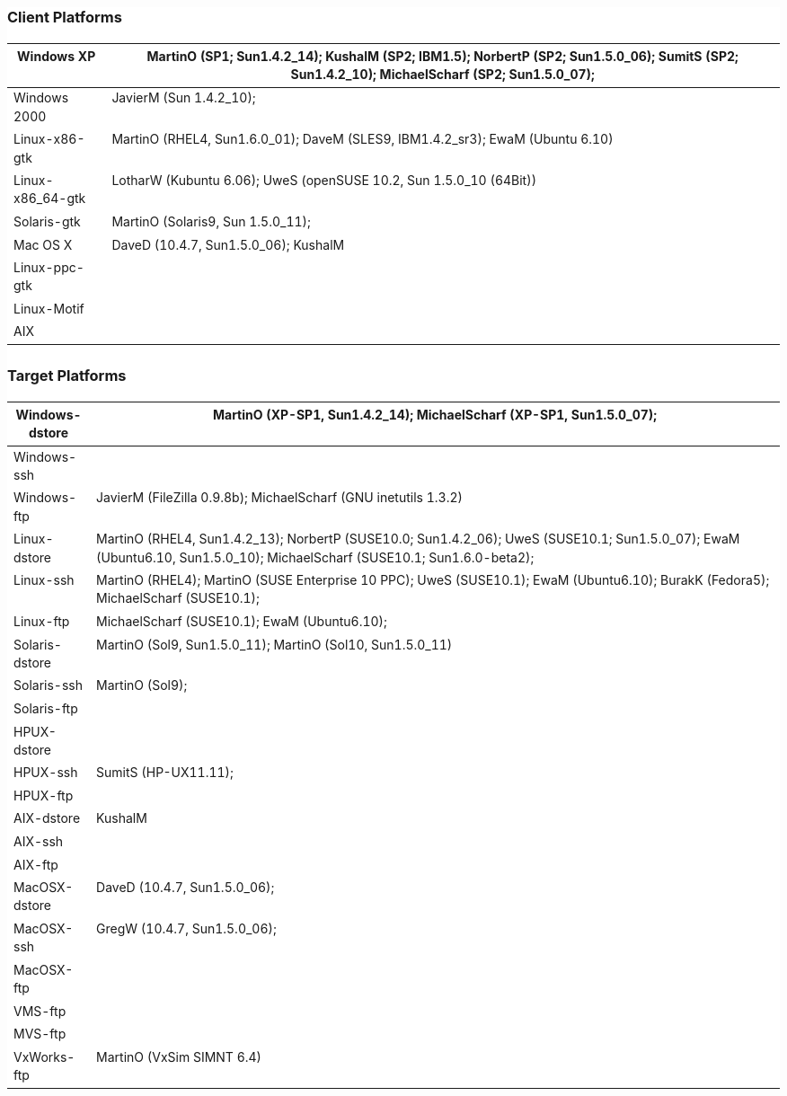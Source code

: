   

### Client Platforms

| Windows XP | MartinO (SP1; Sun1.4.2\_14); KushalM (SP2; IBM1.5); NorbertP (SP2; Sun1.5.0\_06); SumitS (SP2; Sun1.4.2\_10); MichaelScharf (SP2; Sun1.5.0\_07); |
| --- | --- |
| Windows 2000 | JavierM (Sun 1.4.2_10); |
| Linux-x86-gtk | MartinO (RHEL4, Sun1.6.0\_01); DaveM (SLES9, IBM1.4.2\_sr3); EwaM (Ubuntu 6.10) |
| Linux-x86_64-gtk | LotharW (Kubuntu 6.06); UweS (openSUSE 10.2, Sun 1.5.0_10 (64Bit)) |
| Solaris-gtk | MartinO (Solaris9, Sun 1.5.0_11); |
| Mac OS X | DaveD (10.4.7, Sun1.5.0_06); KushalM |
| Linux-ppc-gtk |  |
| Linux-Motif |  |
| AIX |  |

### Target Platforms

| Windows-dstore | MartinO (XP-SP1, Sun1.4.2\_14); MichaelScharf (XP-SP1, Sun1.5.0\_07); |
| --- | --- |
| Windows-ssh |  |
| Windows-ftp | JavierM (FileZilla 0.9.8b); MichaelScharf (GNU inetutils 1.3.2) |
| Linux-dstore | MartinO (RHEL4, Sun1.4.2\_13); NorbertP (SUSE10.0; Sun1.4.2\_06); UweS (SUSE10.1; Sun1.5.0\_07); EwaM (Ubuntu6.10, Sun1.5.0\_10); MichaelScharf (SUSE10.1; Sun1.6.0-beta2); |
| Linux-ssh | MartinO (RHEL4); MartinO (SUSE Enterprise 10 PPC); UweS (SUSE10.1); EwaM (Ubuntu6.10); BurakK (Fedora5); MichaelScharf (SUSE10.1); |
| Linux-ftp | MichaelScharf (SUSE10.1); EwaM (Ubuntu6.10); |
| Solaris-dstore | MartinO (Sol9, Sun1.5.0\_11); MartinO (Sol10, Sun1.5.0\_11) |
| Solaris-ssh | MartinO (Sol9); |
| Solaris-ftp |  |
| HPUX-dstore |  |
| HPUX-ssh | SumitS (HP-UX11.11); |
| HPUX-ftp |  |
| AIX-dstore | KushalM |
| AIX-ssh |  |
| AIX-ftp |  |
| MacOSX-dstore | DaveD (10.4.7, Sun1.5.0_06); |
| MacOSX-ssh | GregW (10.4.7, Sun1.5.0_06); |
| MacOSX-ftp |  |
| VMS-ftp |  |
| MVS-ftp |  |
| VxWorks-ftp | MartinO (VxSim SIMNT 6.4) |
